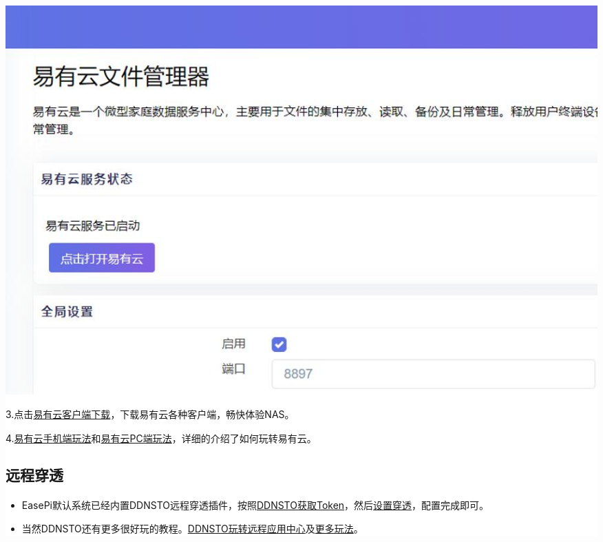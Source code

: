 ![common](./common/common2.jpg)

3.点击[易有云客户端下载](https://doc.linkease.com/downloads/)，下载易有云各种客户端，畅快体验NAS。

4.[易有云手机端玩法](https://doc.linkease.com/zh/guide/linkease_app/tutorial.html)和[易有云PC端玩法](https://doc.linkease.com/zh/guide/linkease_app/pc.html)，详细的介绍了如何玩转易有云。



## 远程穿透

 * EasePi默认系统已经内置DDNSTO远程穿透插件，按照[DDNSTO获取Token](https://doc.linkease.com/zh/guide/ddnsto/koolshare_merlin.html#获取token)，然后[设置穿透](https://doc.linkease.com/zh/guide/ddnsto/koolshare_merlin.html#穿透设置)，配置完成即可。

 * 当然DDNSTO还有更多很好玩的教程。[DDNSTO玩转远程应用中心](https://doc.linkease.com/zh/guide/ddnsto/cloudapp.html)及[更多玩法](https://doc.linkease.com/zh/guide/ddnsto/scene.html)。
